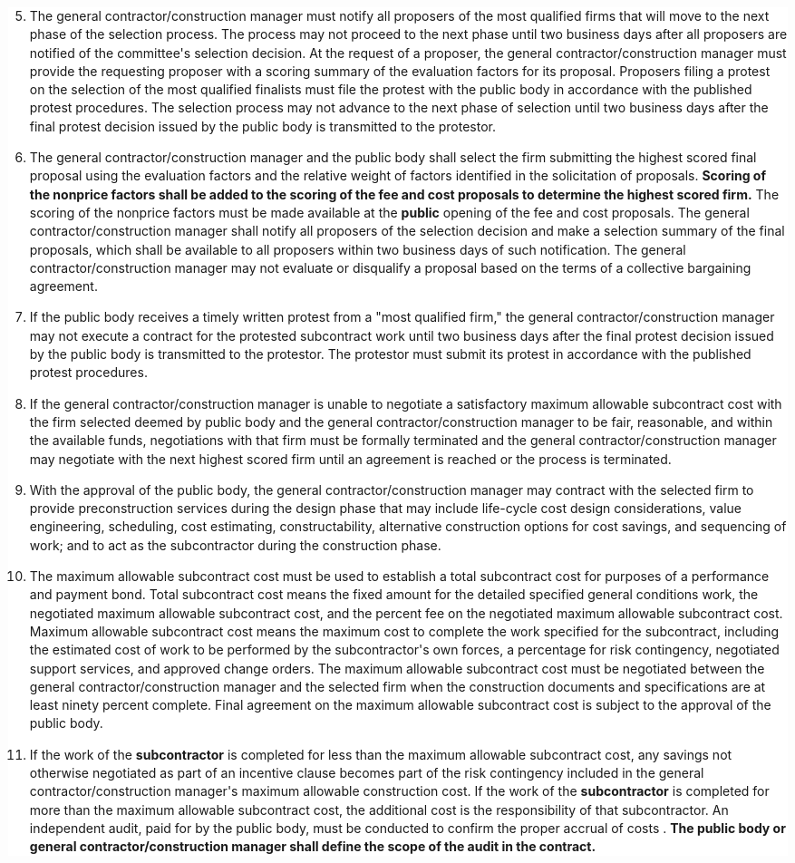 5. The general contractor/construction manager must notify all proposers of the most qualified firms that will move to the next phase of the selection process. The process may not proceed to the next phase until two business days after all proposers are notified of the committee's selection decision. At the request of a proposer, the general contractor/construction manager must provide the requesting proposer with a scoring summary of the evaluation factors for its proposal. Proposers filing a protest on the selection of the most qualified finalists must file the protest with the public body in accordance with the published protest procedures. The selection process may not advance to the next phase of selection until two business days after the final protest decision issued by the public body is transmitted to the protestor.

6. The general contractor/construction manager and the public body shall select the firm submitting the highest scored final proposal using the evaluation factors and the relative weight of factors identified in the solicitation of proposals. **Scoring of the nonprice factors shall be added to the scoring of the fee and cost proposals to determine the highest scored firm.** The scoring of the nonprice factors must be made available at the **public** opening of the fee and cost proposals. The general contractor/construction manager shall notify all proposers of the selection decision and make a selection summary of the final proposals, which shall be available to all proposers within two business days of such notification. The general contractor/construction manager may not evaluate or disqualify a proposal based on the terms of a collective bargaining agreement.

7. If the public body receives a timely written protest from a "most qualified firm," the general contractor/construction manager may not execute a contract for the protested subcontract work until two business days after the final protest decision issued by the public body is transmitted to the protestor. The protestor must submit its protest in accordance with the published protest procedures.

8. If the general contractor/construction manager is unable to negotiate a satisfactory maximum allowable subcontract cost with the firm selected deemed by public body and the general contractor/construction manager to be fair, reasonable, and within the available funds, negotiations with that firm must be formally terminated and the general contractor/construction manager may negotiate with the next highest scored firm until an agreement is reached or the process is terminated.

9. With the approval of the public body, the general contractor/construction manager may contract with the selected firm to provide preconstruction services during the design phase that may include life-cycle cost design considerations, value engineering, scheduling, cost estimating, constructability, alternative construction options for cost savings, and sequencing of work; and to act as the  subcontractor during the construction phase.

10. The maximum allowable subcontract cost must be used to establish a total subcontract cost for purposes of a performance and payment bond. Total subcontract cost means the fixed amount for the detailed specified general conditions work, the negotiated maximum allowable subcontract cost, and the percent fee on the negotiated maximum allowable subcontract cost. Maximum allowable subcontract cost means the maximum cost to complete the work specified for the subcontract, including the estimated cost of work to be performed by the subcontractor's own forces, a percentage for risk contingency, negotiated support services, and approved change orders. The maximum allowable subcontract cost must be negotiated between the general contractor/construction manager and the selected firm when the construction documents and specifications are at least ninety percent complete. Final agreement on the maximum allowable subcontract cost is subject to the approval of the public body.

11. If the work of the **subcontractor** is completed for less than the maximum allowable subcontract cost, any savings not otherwise negotiated as part of an incentive clause becomes part of the risk contingency included in the general contractor/construction manager's maximum allowable construction cost. If the work of the **subcontractor** is completed for more than the maximum allowable subcontract cost, the additional cost is the responsibility of that subcontractor. An independent audit, paid for by the public body, must be conducted to confirm the proper accrual of costs . **The public body or general contractor/construction manager shall define the scope of the audit in the contract.**
